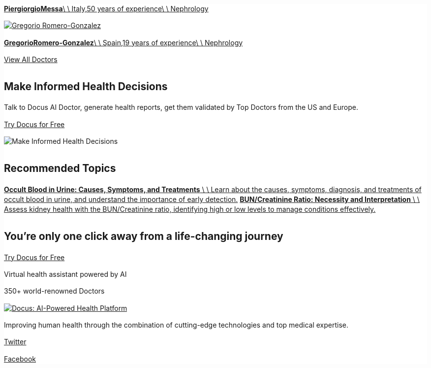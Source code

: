 [**PiergiorgioMessa**\\
\\
Italy,50 years of experience\\
\\
Nephrology](https://docus.ai/doctors/piergiorgio-messa-293)

[![Gregorio Romero-Gonzalez](https://docus.ai/_next/image?url=https%3A%2F%2Fdocus-live-cms-storage-us.s3.amazonaws.com%2Fnetwork_doctors%2Fprofile_pictures%2F7ec4befac4b867b378d752063f92ea7e.jpg&w=3840&q=100)](https://docus.ai/doctors/gregorio-romero-gonzalez-95)

[**GregorioRomero-Gonzalez**\\
\\
Spain,19 years of experience\\
\\
Nephrology](https://docus.ai/doctors/gregorio-romero-gonzalez-95)

[View All Doctors](https://docus.ai/doctors)

## Make Informed Health Decisions

Talk to Docus AI Doctor, generate health reports, get them validated by Top Doctors from the US and Europe.

[Try Docus for Free](https://my.docus.ai/auth/signup)

![Make Informed Health Decisions](https://docus.ai/_next/image?url=%2Fblog%2Fai-health-assistant.jpg&w=3840&q=100)

## Recommended Topics

[**Occult Blood in Urine: Causes, Symptoms, and Treatments** \\
\\
Learn about the causes, symptoms, diagnosis, and treatments of occult blood in urine, and understand the importance of early detection.](https://docus.ai/symptoms-guide/occult-blood-in-urine) [**BUN/Creatinine Ratio: Necessity and Interpretation** \\
\\
Assess kidney health with the BUN/Creatinine ratio, identifying high or low levels to manage conditions effectively.](https://docus.ai/symptoms-guide/bun-creatinine-ratio)

## You’re only one click away from a life-changing journey

[Try Docus for Free](https://my.docus.ai/auth/signup)

Virtual health assistant powered by AI

350+ world-renowned Doctors

[![Docus: AI-Powered Health Platform](https://docus.ai/docus-dark-logo.svg)](https://docus.ai/)

Improving human health through the combination of cutting-edge technologies and top medical expertise.

[Twitter](https://twitter.com/docus_ai)

[Facebook](https://www.facebook.com/docusai)
